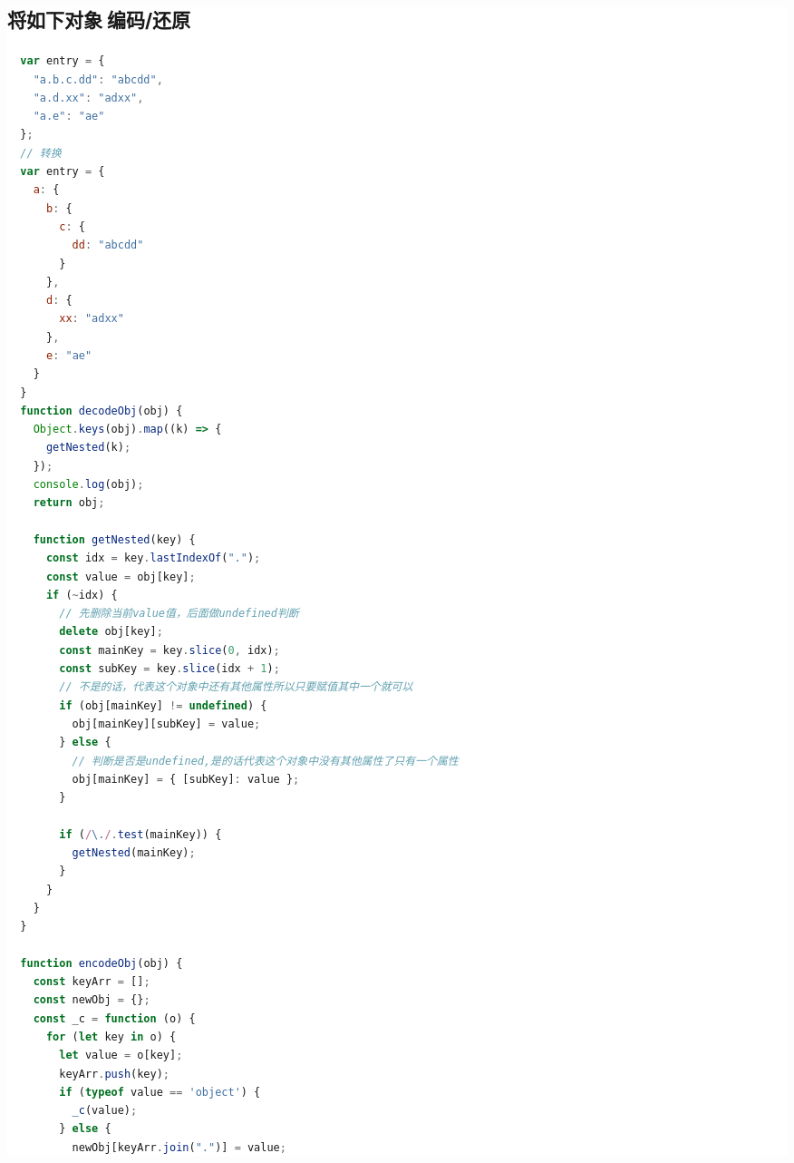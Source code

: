 ## 将如下对象 编码/还原

``` js
  var entry = {
    "a.b.c.dd": "abcdd",
    "a.d.xx": "adxx",
    "a.e": "ae"
  };
  // 转换
  var entry = {
    a: {
      b: {
        c: {
          dd: "abcdd"
        }
      },
      d: {
        xx: "adxx"
      },
      e: "ae"
    }
  }
  function decodeObj(obj) {
    Object.keys(obj).map((k) => {
      getNested(k);
    });
    console.log(obj);
    return obj;

    function getNested(key) {
      const idx = key.lastIndexOf(".");
      const value = obj[key];
      if (~idx) {
        // 先删除当前value值，后面做undefined判断
        delete obj[key];
        const mainKey = key.slice(0, idx);
        const subKey = key.slice(idx + 1);
        // 不是的话，代表这个对象中还有其他属性所以只要赋值其中一个就可以
        if (obj[mainKey] != undefined) {
          obj[mainKey][subKey] = value;
        } else {
          // 判断是否是undefined,是的话代表这个对象中没有其他属性了只有一个属性
          obj[mainKey] = { [subKey]: value };
        }

        if (/\./.test(mainKey)) {
          getNested(mainKey);
        }
      }
    }
  }

  function encodeObj(obj) {
    const keyArr = [];
    const newObj = {};
    const _c = function (o) {
      for (let key in o) {
        let value = o[key];
        keyArr.push(key);
        if (typeof value == 'object') {
          _c(value);
        } else {
          newObj[keyArr.join(".")] = value;
```